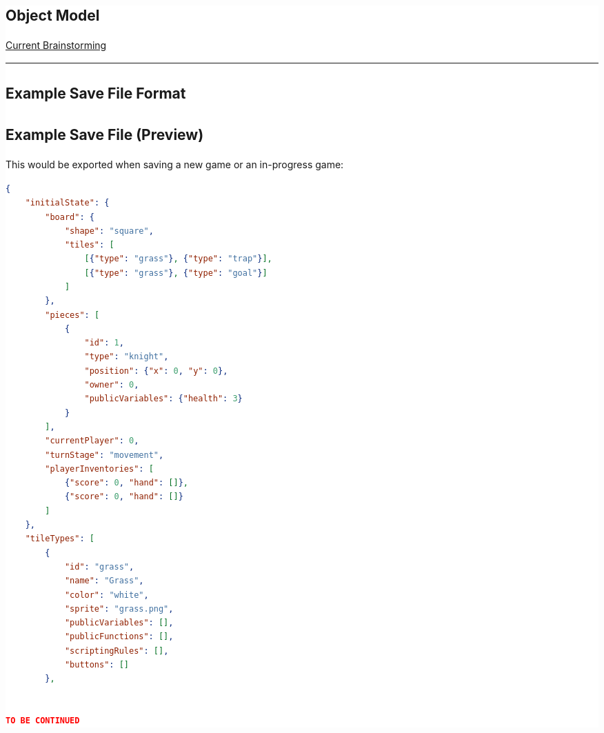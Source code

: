 
## Object Model
[Current Brainstorming](https://docs.google.com/document/d/1-1izVs0yKSRtuq6YvPsrVxVmYLXrWrvI3HUmI4mARgA/edit?usp=sharing)

---

## Example Save File Format

## Example Save File (Preview)

This would be exported when saving a new game or an in-progress game:

```json
{
    "initialState": {
        "board": {
            "shape": "square",
            "tiles": [
                [{"type": "grass"}, {"type": "trap"}],
                [{"type": "grass"}, {"type": "goal"}]
            ]
        },
        "pieces": [
            {
                "id": 1,
                "type": "knight",
                "position": {"x": 0, "y": 0},
                "owner": 0,
                "publicVariables": {"health": 3}
            }
        ],
        "currentPlayer": 0,
        "turnStage": "movement",
        "playerInventories": [
            {"score": 0, "hand": []},
            {"score": 0, "hand": []}
        ]
    },
    "tileTypes": [
        {
            "id": "grass",
            "name": "Grass",
            "color": "white",
            "sprite": "grass.png",
            "publicVariables": [],
            "publicFunctions": [],
            "scriptingRules": [],
            "buttons": []
        },


TO BE CONTINUED
```
